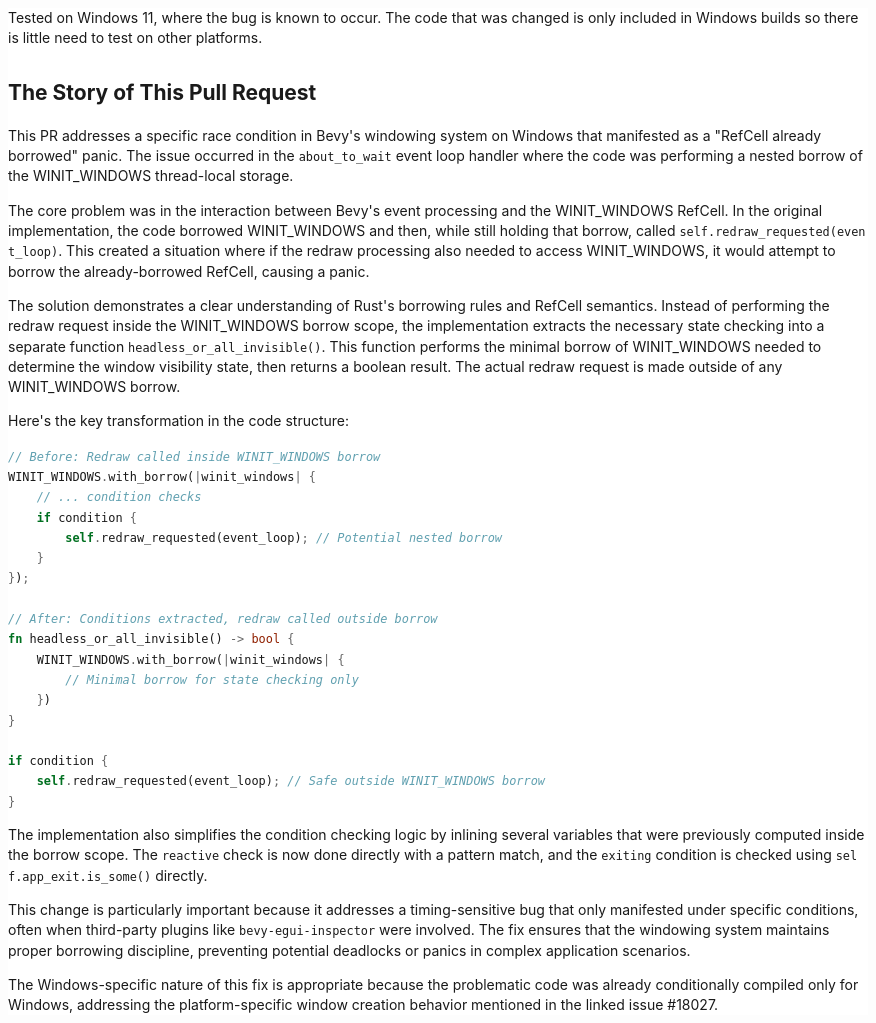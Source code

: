 Tested on Windows 11, where the bug is known to occur.  The code that was changed is only included in Windows builds so there is little need to test on other platforms.

## The Story of This Pull Request

This PR addresses a specific race condition in Bevy's windowing system on Windows that manifested as a "RefCell already borrowed" panic. The issue occurred in the `about_to_wait` event loop handler where the code was performing a nested borrow of the WINIT_WINDOWS thread-local storage.

The core problem was in the interaction between Bevy's event processing and the WINIT_WINDOWS RefCell. In the original implementation, the code borrowed WINIT_WINDOWS and then, while still holding that borrow, called `self.redraw_requested(event_loop)`. This created a situation where if the redraw processing also needed to access WINIT_WINDOWS, it would attempt to borrow the already-borrowed RefCell, causing a panic.

The solution demonstrates a clear understanding of Rust's borrowing rules and RefCell semantics. Instead of performing the redraw request inside the WINIT_WINDOWS borrow scope, the implementation extracts the necessary state checking into a separate function `headless_or_all_invisible()`. This function performs the minimal borrow of WINIT_WINDOWS needed to determine the window visibility state, then returns a boolean result. The actual redraw request is made outside of any WINIT_WINDOWS borrow.

Here's the key transformation in the code structure:

```rust
// Before: Redraw called inside WINIT_WINDOWS borrow
WINIT_WINDOWS.with_borrow(|winit_windows| {
    // ... condition checks
    if condition {
        self.redraw_requested(event_loop); // Potential nested borrow
    }
});

// After: Conditions extracted, redraw called outside borrow
fn headless_or_all_invisible() -> bool {
    WINIT_WINDOWS.with_borrow(|winit_windows| {
        // Minimal borrow for state checking only
    })
}

if condition {
    self.redraw_requested(event_loop); // Safe outside WINIT_WINDOWS borrow
}
```

The implementation also simplifies the condition checking logic by inlining several variables that were previously computed inside the borrow scope. The `reactive` check is now done directly with a pattern match, and the `exiting` condition is checked using `self.app_exit.is_some()` directly.

This change is particularly important because it addresses a timing-sensitive bug that only manifested under specific conditions, often when third-party plugins like `bevy-egui-inspector` were involved. The fix ensures that the windowing system maintains proper borrowing discipline, preventing potential deadlocks or panics in complex application scenarios.

The Windows-specific nature of this fix is appropriate because the problematic code was already conditionally compiled only for Windows, addressing the platform-specific window creation behavior mentioned in the linked issue #18027.
